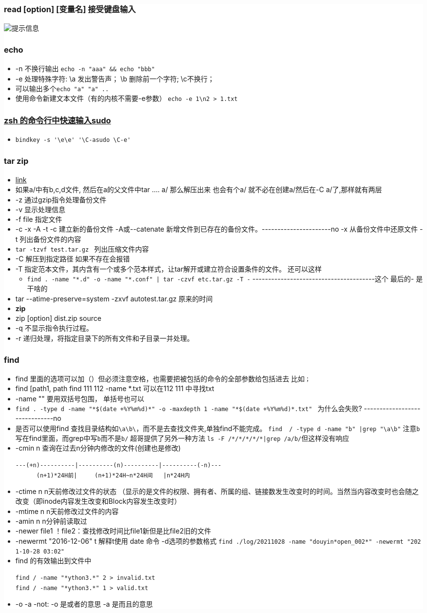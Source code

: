 ### read [option] [变量名] 接受键盘输入
   ![提示信息](https://images2015.cnblogs.com/blog/35158/201610/35158-20161011104351477-686622915.png)
### echo
   - -n 不换行输出 `echo -n "aaa" && echo "bbb"`
   - -e 处理特殊字符: \a 发出警告声； \b 删除前一个字符; \c不换行；
   - 可以输出多个`echo "a" "a" ..`
   - 使用命令新建文本文件（有的内核不需要-e参数）  `echo -e 1\n2 > 1.txt`
### [zsh 的命令行中快速输入sudo](http://www.ichenfu.com/2017/03/29/bash-zsh-fast-sudo/)
   - `bindkey -s '\e\e' '\C-asudo \C-e'`
### tar zip
   - [link](http://blog.chinaunix.net/uid-29132766-id-3862597.html)
   - 如果a/中有b,c,d文件, 然后在a的父文件中tar .... a/ 那么解压出来 也会有个a/ 就不必在创建a/然后在-C a/了,那样就有两层
   - -z 通过gzip指令处理备份文件
   - -v 显示处理信息
   - -f file 指定文件
   - -c -x -A -t
      -c 建立新的备份文件
      -A或--catenate 新增文件到已存在的备份文件。----------------------no
      -x 从备份文件中还原文件 
      -t 列出备份文件的内容
   - `tar -tzvf test.tar.gz ` 列出压缩文件内容
   - -C 解压到指定路径 如果不存在会报错 
   - -T 指定范本文件，其内含有一个或多个范本样式，让tar解开或建立符合设置条件的文件。 还可以这样
     - `find . -name "*.d" -o -name "*.conf" | tar -czvf etc.tar.gz -T -` ---------------------------------------这个 最后的- 是干啥的
   - tar --atime-preserve=system -zxvf autotest.tar.gz 原来的时间
   - **zip**
   - zip [option] dist.zip source
   - -q 不显示指令执行过程。
   - -r 递归处理，将指定目录下的所有文件和子目录一并处理。
### find
   - find 里面的选项可以加（）但必须注意空格，也需要把被包括的命令的全部参数给包括进去 比如`；`
   - find [path1, path find 111 112 -name *.txt 可以在112 111 中寻找txt
   - -name "" 要用双括号包围， 单括号也可以
   - `find . -type d -name "*$(date +%Y%m%d)*" -o -maxdepth 1 -name "*$(date +%Y%m%d)*.txt" `  为什么会失败? ------------------------------no
   - 是否可以使用find 查找目录结构如`\a\b\`，而不是去查找文件夹,单独find不能完成。
      `find  / -type d -name "b" |grep "\a\b"` 注意`b`写在find里面，而grep中写`b`而不是`b/`
      超哥提供了另外一种方法 `ls -F /*/*/*/*/*|grep /a/b/`但这样没有响应
   - -cmin n 查询在过去n分钟内修改的文件(创建也是修改)
      ```
      ---(+n)----------|----------(n)----------|----------(-n)---
            (n+1)*24H前|     (n+1)*24H~n*24H间   |n*24H内
      ```
   - -ctime n n天前修改过文件的状态 （显示的是文件的权限、拥有者、所属的组、链接数发生改变时的时间。当然当内容改变时也会随之改变（即inode内容发生改变和Block内容发生改变时）
   - -mtime n n天前修改过文件的内容
   - -amin n n分钟前读取过
   - -newer file1 ！file2：查找修改时间比file1新但是比file2旧的文件
   - -newermt "2016-12-06" t 解释t使用 date 命令 -d选项的参数格式
     `find ./log/20211028 -name "douyin*open_002*" -newermt "2021-10-28 03:02"`
   - find 的有效输出到文件中
      ```shell
      find / -name "*ython3.*" 2 > invalid.txt 
      find / -name "*ython3.*" 1 > valid.txt
      ```
   - -o -a -not: 
      -o 是或者的意思
      -a 是而且的意思  
